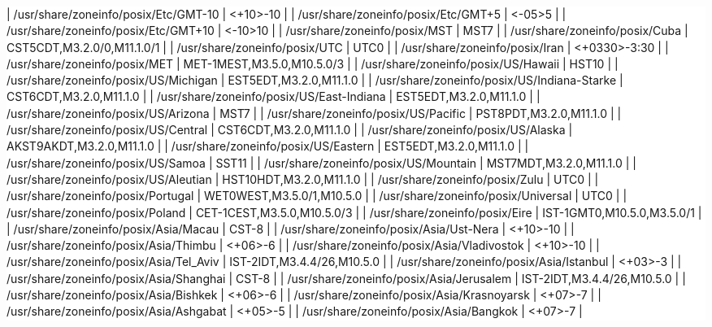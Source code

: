 | /usr/share/zoneinfo/posix/Etc/GMT-10 | <+10>-10 |
| /usr/share/zoneinfo/posix/Etc/GMT+5 | <-05>5 |
| /usr/share/zoneinfo/posix/Etc/GMT+10 | <-10>10 |
| /usr/share/zoneinfo/posix/MST | MST7 |
| /usr/share/zoneinfo/posix/Cuba | CST5CDT,M3.2.0/0,M11.1.0/1 |
| /usr/share/zoneinfo/posix/UTC | UTC0 |
| /usr/share/zoneinfo/posix/Iran | <+0330>-3:30 |
| /usr/share/zoneinfo/posix/MET | MET-1MEST,M3.5.0,M10.5.0/3 |
| /usr/share/zoneinfo/posix/US/Hawaii | HST10 |
| /usr/share/zoneinfo/posix/US/Michigan | EST5EDT,M3.2.0,M11.1.0 |
| /usr/share/zoneinfo/posix/US/Indiana-Starke | CST6CDT,M3.2.0,M11.1.0 |
| /usr/share/zoneinfo/posix/US/East-Indiana | EST5EDT,M3.2.0,M11.1.0 |
| /usr/share/zoneinfo/posix/US/Arizona | MST7 |
| /usr/share/zoneinfo/posix/US/Pacific | PST8PDT,M3.2.0,M11.1.0 |
| /usr/share/zoneinfo/posix/US/Central | CST6CDT,M3.2.0,M11.1.0 |
| /usr/share/zoneinfo/posix/US/Alaska | AKST9AKDT,M3.2.0,M11.1.0 |
| /usr/share/zoneinfo/posix/US/Eastern | EST5EDT,M3.2.0,M11.1.0 |
| /usr/share/zoneinfo/posix/US/Samoa | SST11 |
| /usr/share/zoneinfo/posix/US/Mountain | MST7MDT,M3.2.0,M11.1.0 |
| /usr/share/zoneinfo/posix/US/Aleutian | HST10HDT,M3.2.0,M11.1.0 |
| /usr/share/zoneinfo/posix/Zulu | UTC0 |
| /usr/share/zoneinfo/posix/Portugal | WET0WEST,M3.5.0/1,M10.5.0 |
| /usr/share/zoneinfo/posix/Universal | UTC0 |
| /usr/share/zoneinfo/posix/Poland | CET-1CEST,M3.5.0,M10.5.0/3 |
| /usr/share/zoneinfo/posix/Eire | IST-1GMT0,M10.5.0,M3.5.0/1 |
| /usr/share/zoneinfo/posix/Asia/Macau | CST-8 |
| /usr/share/zoneinfo/posix/Asia/Ust-Nera | <+10>-10 |
| /usr/share/zoneinfo/posix/Asia/Thimbu | <+06>-6 |
| /usr/share/zoneinfo/posix/Asia/Vladivostok | <+10>-10 |
| /usr/share/zoneinfo/posix/Asia/Tel_Aviv | IST-2IDT,M3.4.4/26,M10.5.0 |
| /usr/share/zoneinfo/posix/Asia/Istanbul | <+03>-3 |
| /usr/share/zoneinfo/posix/Asia/Shanghai | CST-8 |
| /usr/share/zoneinfo/posix/Asia/Jerusalem | IST-2IDT,M3.4.4/26,M10.5.0 |
| /usr/share/zoneinfo/posix/Asia/Bishkek | <+06>-6 |
| /usr/share/zoneinfo/posix/Asia/Krasnoyarsk | <+07>-7 |
| /usr/share/zoneinfo/posix/Asia/Ashgabat | <+05>-5 |
| /usr/share/zoneinfo/posix/Asia/Bangkok | <+07>-7 |